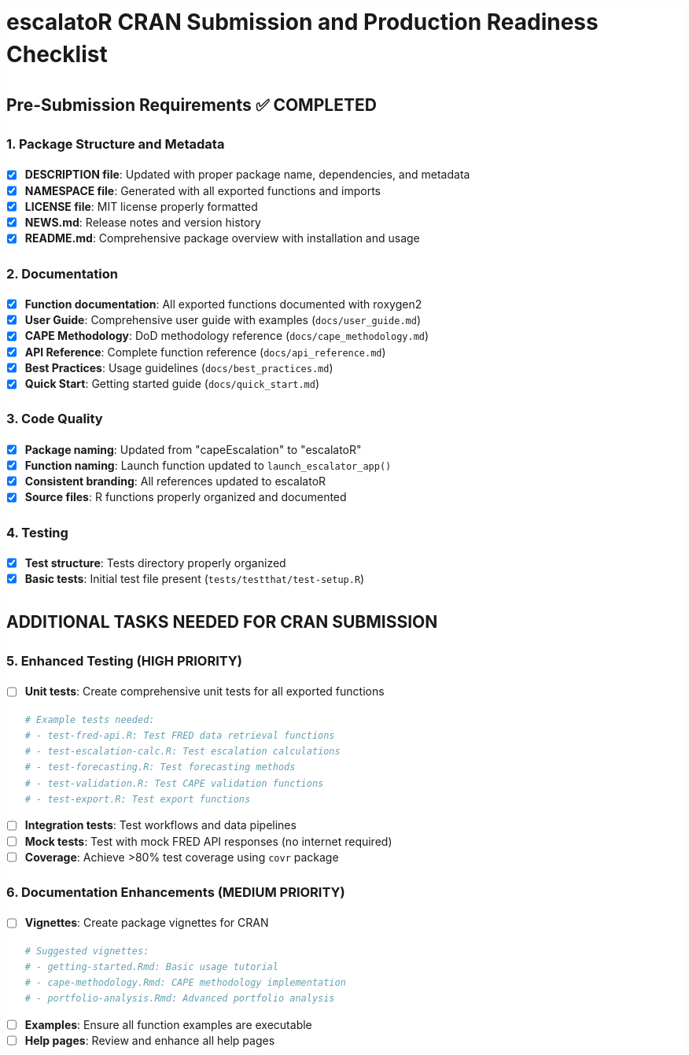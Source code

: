 # escalatoR CRAN Submission and Production Readiness Checklist

## Pre-Submission Requirements ✅ COMPLETED

### 1. Package Structure and Metadata
- [x] **DESCRIPTION file**: Updated with proper package name, dependencies, and metadata
- [x] **NAMESPACE file**: Generated with all exported functions and imports
- [x] **LICENSE file**: MIT license properly formatted
- [x] **NEWS.md**: Release notes and version history
- [x] **README.md**: Comprehensive package overview with installation and usage

### 2. Documentation
- [x] **Function documentation**: All exported functions documented with roxygen2
- [x] **User Guide**: Comprehensive user guide with examples (`docs/user_guide.md`)
- [x] **CAPE Methodology**: DoD methodology reference (`docs/cape_methodology.md`)
- [x] **API Reference**: Complete function reference (`docs/api_reference.md`)
- [x] **Best Practices**: Usage guidelines (`docs/best_practices.md`)
- [x] **Quick Start**: Getting started guide (`docs/quick_start.md`)

### 3. Code Quality
- [x] **Package naming**: Updated from "capeEscalation" to "escalatoR"
- [x] **Function naming**: Launch function updated to `launch_escalator_app()`
- [x] **Consistent branding**: All references updated to escalatoR
- [x] **Source files**: R functions properly organized and documented

### 4. Testing
- [x] **Test structure**: Tests directory properly organized
- [x] **Basic tests**: Initial test file present (`tests/testthat/test-setup.R`)

## ADDITIONAL TASKS NEEDED FOR CRAN SUBMISSION

### 5. Enhanced Testing (HIGH PRIORITY)
- [ ] **Unit tests**: Create comprehensive unit tests for all exported functions
  ```r
  # Example tests needed:
  # - test-fred-api.R: Test FRED data retrieval functions
  # - test-escalation-calc.R: Test escalation calculations
  # - test-forecasting.R: Test forecasting methods
  # - test-validation.R: Test CAPE validation functions
  # - test-export.R: Test export functions
  ```
- [ ] **Integration tests**: Test workflows and data pipelines
- [ ] **Mock tests**: Test with mock FRED API responses (no internet required)
- [ ] **Coverage**: Achieve >80% test coverage using `covr` package

### 6. Documentation Enhancements (MEDIUM PRIORITY)
- [ ] **Vignettes**: Create package vignettes for CRAN
  ```r
  # Suggested vignettes:
  # - getting-started.Rmd: Basic usage tutorial
  # - cape-methodology.Rmd: CAPE methodology implementation
  # - portfolio-analysis.Rmd: Advanced portfolio analysis
  ```
- [ ] **Examples**: Ensure all function examples are executable
- [ ] **Help pages**: Review and enhance all help pages
